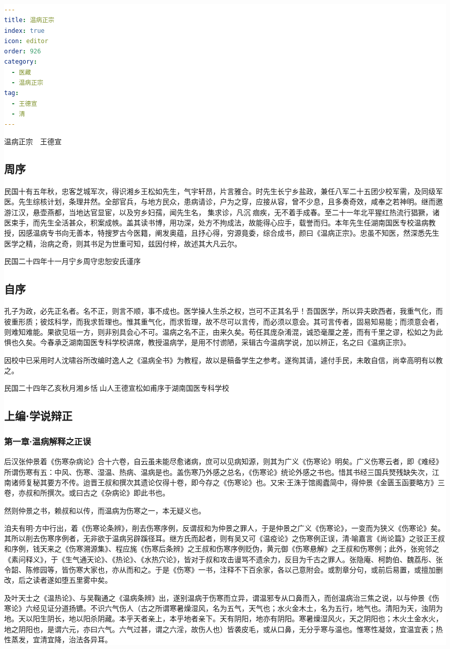 ```yaml
---
title: 温病正宗
index: true
icon: editor
order: 926
category:
  - 医藏
  - 温病正宗
tag:
  - 王德宣
  - 清
---
```


温病正宗　王德宣  

## 周序  

民国十有五年秋，忠客芝城军次，得识湘乡王松如先生，气宇轩昂，片言雅合。时先生长宁乡盐政，兼任八军二十五团少校军需，及同级军医。先生综核计划，条理井然。全部官兵，与地方民众，患病请诊，户为之穿，应接从容，曾不少息，且多奏奇效，咸奉之若神明。继而邀游江汉，悬壶燕都，当地达官显宦，以及穷乡妇孺，闻先生名， 集求诊，凡沉 痼疾，无不着手成春。至二十一年北平猩红热流行猖獗，诸医束手，而先生全活甚众，积案成帙。盖其读书博，用功深，处方不拘成法，故能得心应手，载誉而归。本年先生任湖南国医专校温病教授，因感温病专书向无善本，特搜罗古今医籍，阐发奥蕴，且抒心得，穷源竟委，综合成书，颜曰《温病正宗》。忠虽不知医，然深悉先生医学之精，治病之奇，则其书足为世重可知，兹因付梓，故述其大凡云尔。  

民国二十四年十一月宁乡周守忠恕安氏谨序  

## 自序  

孔子为政，必先正名者。名不正，则言不顺，事不成也。医学操人生杀之权，岂可不正其名乎！吾国医学，所以异夫欧西者，我重气化，而彼重形质；彼炫科学，而我求哲理也。惟其重气化，而求哲理，故不尽可以言传，而必须以意会。其可言传者，固易知易能；而须意会者，则难知难能。果欲见垣一方，则非别具会心不可。温病之名不正，由来久矣。苟任其庞杂淆混，诚恐毫厘之差，而有千里之谬，松如之为此惧也久矣。今春承乏湖南国医专科学校讲席，教授温病学，是用不忖谫陋，采辑古今温病学说，加以辨正，名之曰《温病正宗》。  

因校中已采用时人沈啸谷所改编时逸人之《温病全书》为教程，故以是稿备学生之参考。遂徇其请，遽付手民，未敢自信，尚幸高明有以教之。  

民国二十四年乙亥秋月湘乡恬 山人王德宣松如甫序于湖南国医专科学校  

## 上编·学说辩正  

### 第一章·温病解释之正误  

后汉张仲景着《伤寒杂病论》合十六卷，自云虽未能尽愈诸病，庶可以见病知源，则其为广义《伤寒论》明矣。广义伤寒云者，即《难经》所谓伤寒有五：中风、伤寒、湿温、热病、温病是也。盖伤寒乃外感之总名，《伤寒论》统论外感之书也。惜其书经三国兵燹残缺失次，江南诸师复秘其要方不传。迨晋王叔和撰次其遗论仅得十卷，即今存之《伤寒论》也。又宋·王洙于馆阁蠹简中，得仲景《金匮玉函要略方》三卷，亦叔和所撰次。或曰古之《杂病论》即此书也。  

然则仲景之书，赖叔和以传，而温病为伤寒之一，本无疑义也。  

洎夫有明·方中行出，着《伤寒论条辨》，削去伤寒序例，反谓叔和为仲景之罪人，于是仲景之广义《伤寒论》，一变而为狭义《伤寒论》矣。其所以削去伤寒序例者，无非欲于温病另辟蹊径耳。继方氏而起者，则有吴又可《温疫论》之伤寒例正误，清·喻嘉言《尚论篇》之驳正王叔和序例，钱天来之《伤寒溯源集》、程应旄《伤寒后条辨》之王叔和伤寒序例贬伪，黄元御《伤寒悬解》之王叔和伤寒例；此外，张宛邻之《素问释义》，于《生气通天论》、《热论》、《水热穴论》，皆对于叔和攻击谩骂不遗余力，反目为千古之罪人。张隐庵、柯韵伯、魏荔彤、张令韶、陈修园等，皆伤寒大家也，亦从而和之。于是《伤寒》一书，注释不下百余家，各以己意附会。或割章分句，或前后易置，或擅加删改，后之读者遂如堕五里雾中矣。  

及叶天士之《温热论》、与吴鞠通之《温病条辨》出，遂别温病于伤寒而立异，谓温邪专从口鼻而入，而创温病治三焦之说，以与仲景《伤寒论》六经见证分道扬镳。不识六气伤人（古之所谓寒暑燥湿风，名为五气，天气也；水火金木土，名为五行，地气也。清阳为天，浊阴为地。天以阳生阴长，地以阳杀阴藏。本乎天者亲上，本乎地者亲下。天有阴阳，地亦有阴阳。寒暑燥湿风火，天之阴阳也；木火土金水火，地之阴阳也，是谓六元，亦曰六气。六气过甚，谓之六淫，故伤人也）皆袭皮毛，或从口鼻，无分乎寒与温也。惟寒性凝敛，宜温宜表；热性蒸发，宜清宜降，治法各异耳。  
